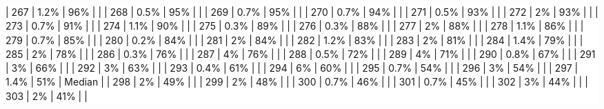 | 267 | 1.2% | 96% |  |
| 268 | 0.5% | 95% |  |
| 269 | 0.7% | 95% |  |
| 270 | 0.7% | 94% |  |
| 271 | 0.5% | 93% |  |
| 272 | 2% | 93% |  |
| 273 | 0.7% | 91% |  |
| 274 | 1.1% | 90% |  |
| 275 | 0.3% | 89% |  |
| 276 | 0.3% | 88% |  |
| 277 | 2% | 88% |  |
| 278 | 1.1% | 86% |  |
| 279 | 0.7% | 85% |  |
| 280 | 0.2% | 84% |  |
| 281 | 2% | 84% |  |
| 282 | 1.2% | 83% |  |
| 283 | 2% | 81% |  |
| 284 | 1.4% | 79% |  |
| 285 | 2% | 78% |  |
| 286 | 0.3% | 76% |  |
| 287 | 4% | 76% |  |
| 288 | 0.5% | 72% |  |
| 289 | 4% | 71% |  |
| 290 | 0.8% | 67% |  |
| 291 | 3% | 66% |  |
| 292 | 3% | 63% |  |
| 293 | 0.4% | 61% |  |
| 294 | 6% | 60% |  |
| 295 | 0.7% | 54% |  |
| 296 | 3% | 54% |  |
| 297 | 1.4% | 51% | Median |
| 298 | 2% | 49% |  |
| 299 | 2% | 48% |  |
| 300 | 0.7% | 46% |  |
| 301 | 0.7% | 45% |  |
| 302 | 3% | 44% |  |
| 303 | 2% | 41% |  |